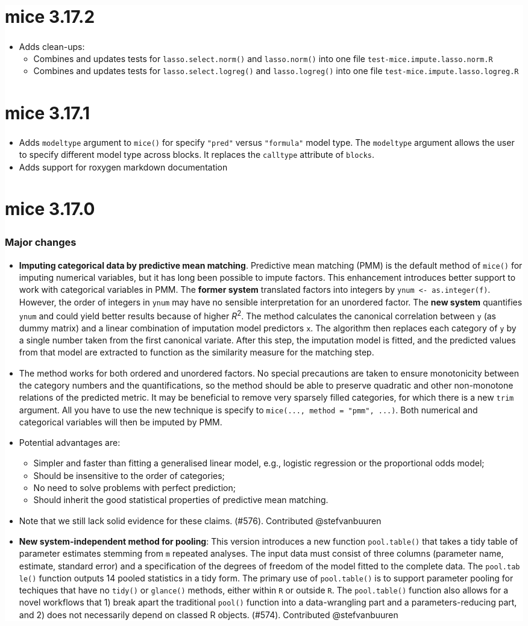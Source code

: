# mice 3.17.2

* Adds clean-ups:
  - Combines and updates tests for `lasso.select.norm()` and `lasso.norm()` into one file `test-mice.impute.lasso.norm.R`
  - Combines and updates tests for `lasso.select.logreg()` and `lasso.logreg()` into one file `test-mice.impute.lasso.logreg.R`

# mice 3.17.1

* Adds `modeltype` argument to `mice()` for specify `"pred"` versus `"formula"` model type. The `modeltype` argument allows the user to specify different model type across blocks. It replaces the `calltype` attribute of `blocks`.
* Adds support for roxygen markdown documentation

# mice 3.17.0

### Major changes

* **Imputing categorical data by predictive mean matching**. Predictive mean matching (PMM) is the default method of `mice()` for imputing numerical variables, but it has long been possible to impute factors. This enhancement introduces better support to work with categorical variables in PMM. The **former system** translated factors into integers by `ynum <- as.integer(f)`. However, the order of integers in `ynum` may have no sensible interpretation for an unordered factor. The **new system** quantifies `ynum` and could yield better results because of higher $R^2$. The method calculates the canonical correlation between `y` (as dummy matrix) and a linear combination of imputation model predictors `x`. The algorithm then replaces each category of `y` by a single number taken from the first canonical variate. After this step, the imputation model is fitted, and the predicted values from that model are extracted to function as the similarity measure for the matching step.

* The method works for both ordered and unordered factors. No special precautions are taken to ensure monotonicity between the category numbers and the quantifications, so the method should be able to preserve quadratic and other non-monotone relations of the predicted metric. It may be beneficial to remove very sparsely filled categories, for which there is a new `trim` argument. All you have to use the new technique is specify to `mice(..., method = "pmm", ...)`. Both numerical and categorical variables will then be imputed by PMM.

* Potential advantages are:
  - Simpler and faster than fitting a generalised linear model, e.g., logistic regression or the proportional odds model;
  - Should be insensitive to the order of categories;
  - No need to solve problems with perfect prediction;
  - Should inherit the good statistical properties of predictive mean matching.

* Note that we still lack solid evidence for these claims. (#576). Contributed @stefvanbuuren

* **New system-independent method for pooling**: This version introduces a new function `pool.table()` that takes a tidy table of parameter estimates stemming from `m` repeated analyses. The input data must consist of three columns (parameter name, estimate, standard error) and a specification of the degrees of freedom of the model fitted to the complete data. The `pool.table()` function outputs 14 pooled statistics in a tidy form. The primary use of `pool.table()` is to support parameter pooling for techiques that have no `tidy()` or `glance()` methods, either within `R` or outside `R`. The `pool.table()` function also allows for a novel workflows that 1) break apart the traditional `pool()` function into a data-wrangling part and a parameters-reducing part, and 2) does not necessarily depend on classed R objects. (#574). Contributed @stefvanbuuren

